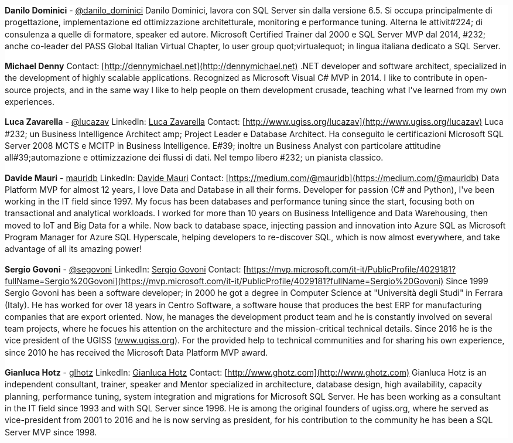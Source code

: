 **Danilo Dominici**  - [@danilo_dominici](https://www.twitter.com/@danilo_dominici)
Danilo Dominici, lavora con SQL Server sin dalla versione 6.5. Si occupa principalmente di progettazione, implementazione ed ottimizzazione architetturale, monitoring e performance tuning.  Alterna le attivit#224; di consulenza a quelle di formatore, speaker ed autore. Microsoft Certified Trainer dal 2000 e SQL Server MVP dal 2014, #232; anche co-leader del PASS Global Italian Virtual Chapter, lo user group quot;virtualequot; in lingua italiana dedicato a SQL Server.
 
**Michael Denny** 
Contact: [http://dennymichael.net](http://dennymichael.net)
.NET developer and software architect, specialized in the development of highly scalable applications. Recognized as Microsoft Visual C# MVP in 2014. I like to contribute in open-source projects, and in the same way I like to help people on them development crusade, teaching what I've learned from my own experiences.
 
**Luca Zavarella**  - [@lucazav](https://www.twitter.com/@lucazav)
LinkedIn: [Luca Zavarella](https://it.linkedin.com/in/lucazavarella)
Contact: [http://www.ugiss.org/lucazav](http://www.ugiss.org/lucazav)
Luca #232; un Business Intelligence Architect amp; Project Leader e Database Architect. Ha conseguito le certificazioni Microsoft SQL Server 2008 MCTS e MCITP in Business Intelligence. E#39; inoltre un Business Analyst con particolare attitudine all#39;automazione e ottimizzazione dei flussi di dati. Nel tempo libero #232; un pianista classico.
 
**Davide Mauri**  - [mauridb](https://www.twitter.com/mauridb)
LinkedIn: [Davide Mauri](http://www.linkedin.com/in/davidemauri)
Contact: [https://medium.com/@mauridb](https://medium.com/@mauridb)
Data Platform MVP for almost 12 years, I love Data and Database in all their forms. Developer for passion (C# and Python), I've been working in the IT field since 1997. My focus has been databases and performance tuning since the start, focusing both on transactional and analytical workloads. I worked for more than 10 years on Business Intelligence and Data Warehousing, then moved to IoT and Big Data for a while. Now back to database space, injecting passion and innovation into Azure SQL as Microsoft Program Manager for Azure SQL Hyperscale, helping developers to re-discover SQL, which is now almost everywhere, and take advantage of all its amazing power!
 
**Sergio Govoni**  - [@segovoni](https://www.twitter.com/@segovoni)
LinkedIn: [Sergio Govoni](http://www.linkedin.com/in/sgovoni)
Contact: [https://mvp.microsoft.com/it-it/PublicProfile/4029181?fullName=Sergio%20Govoni](https://mvp.microsoft.com/it-it/PublicProfile/4029181?fullName=Sergio%20Govoni)
Since 1999 Sergio Govoni has been a software developer; in 2000 he got a degree in Computer Science at "Università degli Studi" in Ferrara (Italy). He has worked for over 18 years in Centro Software, a software house that produces the best ERP for manufacturing companies that are export oriented. Now, he manages the development product team and he is constantly involved on several team projects, where he focues his attention on the architecture and the mission-critical technical details. Since 2016 he is the vice president of the UGISS (www.ugiss.org). For the provided help to technical communities and for sharing his own experience, since 2010 he has received the Microsoft Data Platform MVP award.
 
**Gianluca Hotz**  - [glhotz](https://www.twitter.com/glhotz)
LinkedIn: [Gianluca Hotz](http://it.linkedin.com/in/ghotz)
Contact: [http://www.ghotz.com](http://www.ghotz.com)
Gianluca Hotz is an independent consultant, trainer, speaker and Mentor specialized in architecture, database design, high availability, capacity planning, performance tuning, system integration and migrations for Microsoft SQL Server. He has been working as a consultant in the IT field since 1993 and with SQL Server since 1996. He is among the original founders of ugiss.org, where he served as vice-president from 2001 to 2016 and he is now serving as president, for his contribution to the community he has been a SQL Server MVP since 1998.
 